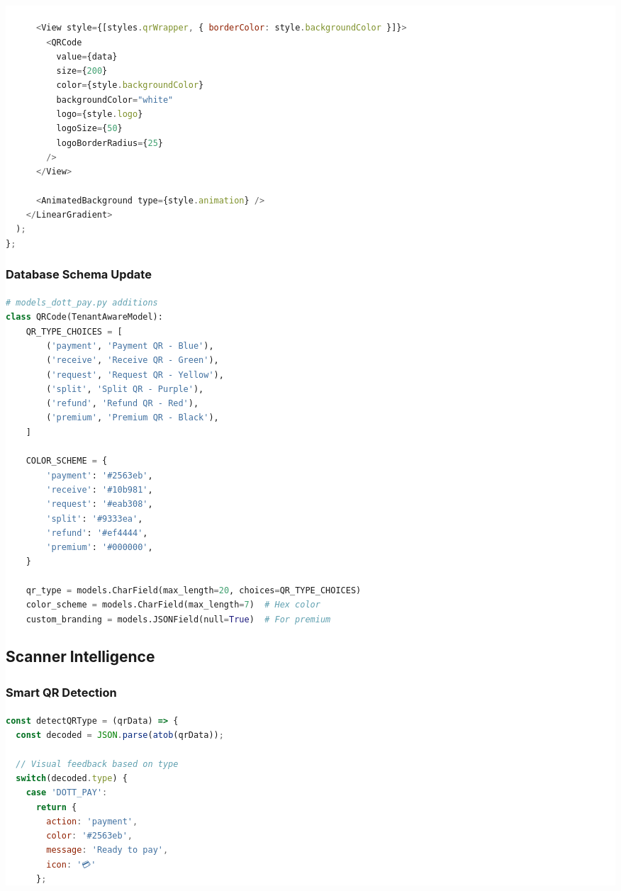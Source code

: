 ```javascript
      
      <View style={[styles.qrWrapper, { borderColor: style.backgroundColor }]}>
        <QRCode
          value={data}
          size={200}
          color={style.backgroundColor}
          backgroundColor="white"
          logo={style.logo}
          logoSize={50}
          logoBorderRadius={25}
        />
      </View>
      
      <AnimatedBackground type={style.animation} />
    </LinearGradient>
  );
};
```

### Database Schema Update

```python
# models_dott_pay.py additions
class QRCode(TenantAwareModel):
    QR_TYPE_CHOICES = [
        ('payment', 'Payment QR - Blue'),
        ('receive', 'Receive QR - Green'),
        ('request', 'Request QR - Yellow'),
        ('split', 'Split QR - Purple'),
        ('refund', 'Refund QR - Red'),
        ('premium', 'Premium QR - Black'),
    ]
    
    COLOR_SCHEME = {
        'payment': '#2563eb',
        'receive': '#10b981',
        'request': '#eab308',
        'split': '#9333ea',
        'refund': '#ef4444',
        'premium': '#000000',
    }
    
    qr_type = models.CharField(max_length=20, choices=QR_TYPE_CHOICES)
    color_scheme = models.CharField(max_length=7)  # Hex color
    custom_branding = models.JSONField(null=True)  # For premium
```

## Scanner Intelligence

### Smart QR Detection
```javascript
const detectQRType = (qrData) => {
  const decoded = JSON.parse(atob(qrData));
  
  // Visual feedback based on type
  switch(decoded.type) {
    case 'DOTT_PAY':
      return {
        action: 'payment',
        color: '#2563eb',
        message: 'Ready to pay',
        icon: '💳'
      };
```